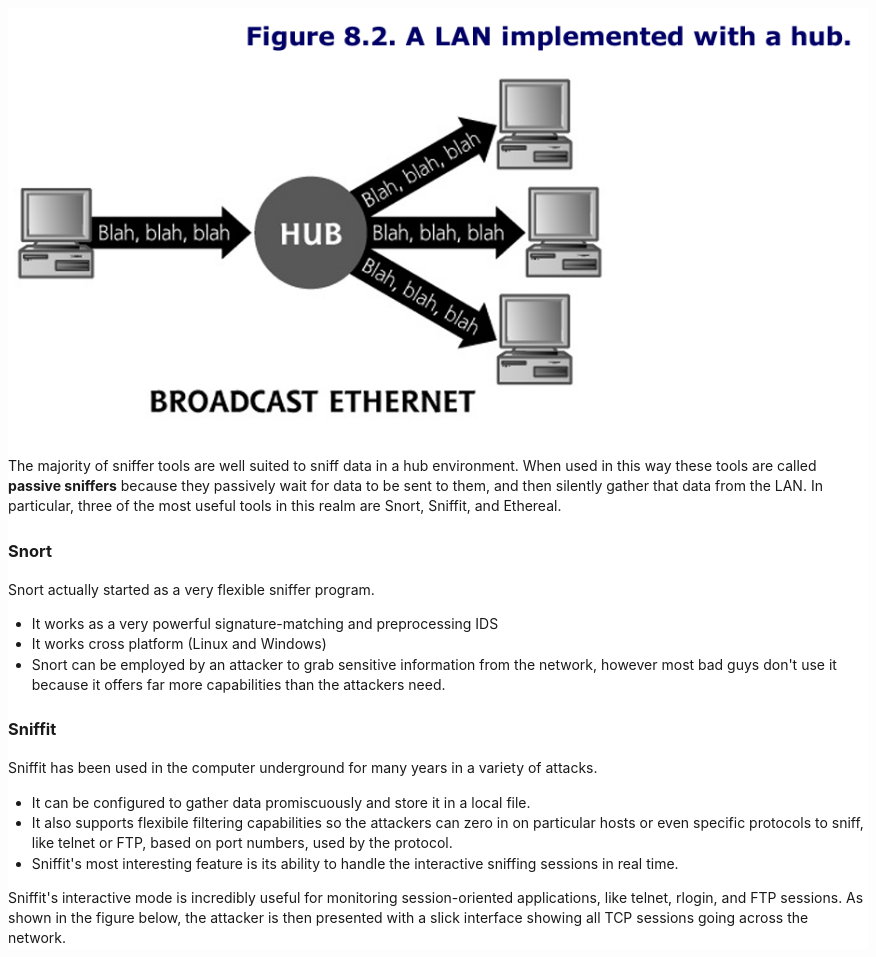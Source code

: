 ![576f3497d76fad6e747bdff44fc744d0.png](../_resources/576f3497d76fad6e747bdff44fc744d0.png)

The majority of sniffer tools are well suited to sniff data in a hub environment. When used in this way these tools are called **passive sniffers** because they passively wait for data to be sent to them, and then silently gather that data from the LAN. In particular, three of the most useful tools in this realm are Snort, Sniffit, and Ethereal.

### Snort
Snort actually started as a very flexible sniffer program. 
- It works as a very powerful signature-matching and preprocessing IDS
- It works cross platform (Linux and Windows)
- Snort can be employed by an attacker to grab sensitive information from the network, however most bad guys don't use it because it offers far more capabilities than the attackers need. 

### Sniffit
Sniffit has been used in the computer underground for many years in a variety of attacks.
- It can be configured to gather data promiscuously and store it in a local file. 
- It also supports flexibile filtering capabilities so the attackers can zero in on particular hosts or even specific protocols to sniff, like telnet or FTP, based on port numbers, used by the protocol. 
- Sniffit's most interesting feature is its ability to handle the interactive sniffing sessions in real time.

Sniffit's interactive mode is incredibly useful for monitoring session-oriented applications, like telnet, rlogin, and FTP sessions. As shown in the figure below, the attacker is then presented with a slick interface showing all TCP sessions going across the network.
